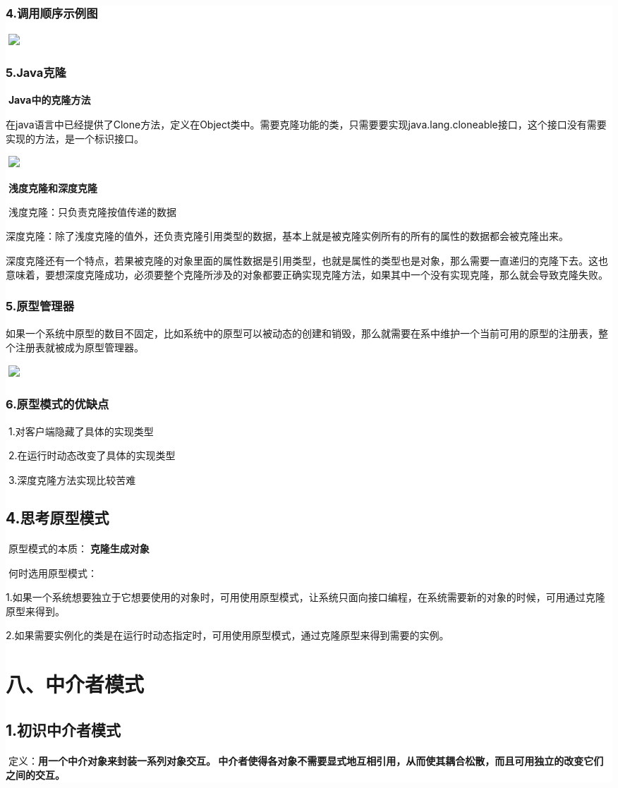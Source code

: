 ### 	4.调用顺序示例图

​			![](/images/20181101160352.bmp)  





### 	5.Java克隆

​			**Java中的克隆方法**

​			在java语言中已经提供了Clone方法，定义在Object类中。需要克隆功能的类，只需要要实现java.lang.cloneable接口，这个接口没有需要实现的方法，是一个标识接口。

​			![](/images/20181101161036.bmp)

​			**浅度克隆和深度克隆** 

​			浅度克隆：只负责克隆按值传递的数据

​			深度克隆：除了浅度克隆的值外，还负责克隆引用类型的数据，基本上就是被克隆实例所有的所有的属性的数据都会被克隆出来。

​			深度克隆还有一个特点，若果被克隆的对象里面的属性数据是引用类型，也就是属性的类型也是对象，那么需要一直递归的克隆下去。这也意味着，要想深度克隆成功，必须要整个克隆所涉及的对象都要正确实现克隆方法，如果其中一个没有实现克隆，那么就会导致克隆失败。

### 	5.原型管理器

​			如果一个系统中原型的数目不固定，比如系统中的原型可以被动态的创建和销毁，那么就需要在系中维护一个当前可用的原型的注册表，整个注册表就被成为原型管理器。

​			![](/images/20181101163211.bmp)

### 	6.原型模式的优缺点

​		1.对客户端隐藏了具体的实现类型

​		2.在运行时动态改变了具体的实现类型

​		3.深度克隆方法实现比较苦难

## 4.思考原型模式

​	原型模式的本质：  **克隆生成对象** 



​	何时选用原型模式：

​		1.如果一个系统想要独立于它想要使用的对象时，可用使用原型模式，让系统只面向接口编程，在系统需要新的对象的时候，可用通过克隆原型来得到。

​		2.如果需要实例化的类是在运行时动态指定时，可用使用原型模式，通过克隆原型来得到需要的实例。



# 八、中介者模式

## 1.初识中介者模式

​	定义：**用一个中介对象来封装一系列对象交互。 中介者使得各对象不需要显式地互相引用，从而使其耦合松散，而且可用独立的改变它们之间的交互。** 
